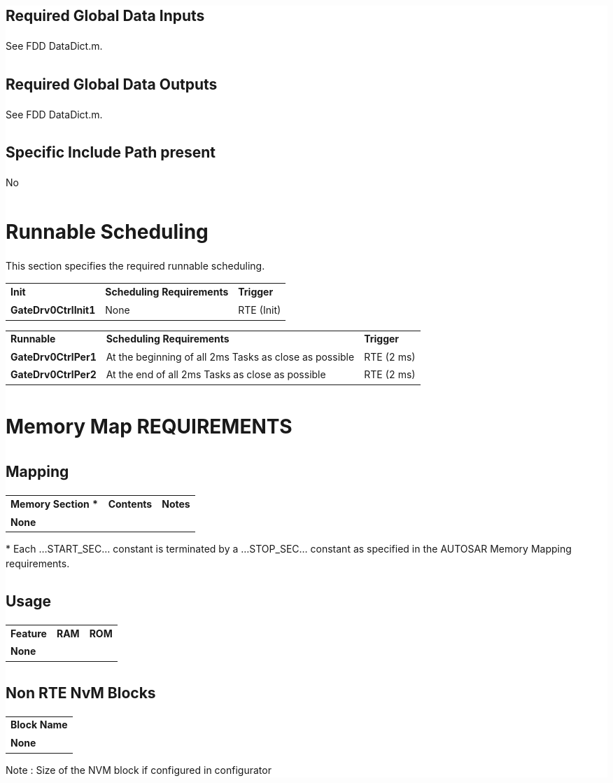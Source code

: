 ## Required Global Data Inputs

See FDD DataDict.m.

## Required Global Data Outputs

See FDD DataDict.m.

## Specific Include Path present

No

# Runnable Scheduling 

This section specifies the required runnable scheduling.

|                       |                             |             |
|-----------------------|-----------------------------|-------------|
| **Init**              | **Scheduling Requirements** | **Trigger** |
| **GateDrv0CtrlInit1** | None                        | RTE (Init)  |

|                      |                                                        |             |
|-------------------|---------------------------------------|---------------|
| **Runnable**         | **Scheduling Requirements**                            | **Trigger** |
| **GateDrv0CtrlPer1** | At the beginning of all 2ms Tasks as close as possible | RTE (2 ms)  |
| **GateDrv0CtrlPer2** | At the end of all 2ms Tasks as close as possible       | RTE (2 ms)  |

# Memory Map REQUIREMENTS

## Mapping

|                       |              |           |
|-----------------------|--------------|-----------|
| **Memory Section \*** | **Contents** | **Notes** |
| **None**              |              |           |

\* Each …START_SEC… constant is terminated by a …STOP_SEC… constant as
specified in the AUTOSAR Memory Mapping requirements.

## Usage

|             |         |         |
|-------------|---------|---------|
| **Feature** | **RAM** | **ROM** |
| **None**    |         |         |

## Non RTE NvM Blocks

|                |
|----------------|
| **Block Name** |
| **None**       |

Note : Size of the NVM block if configured in configurator
